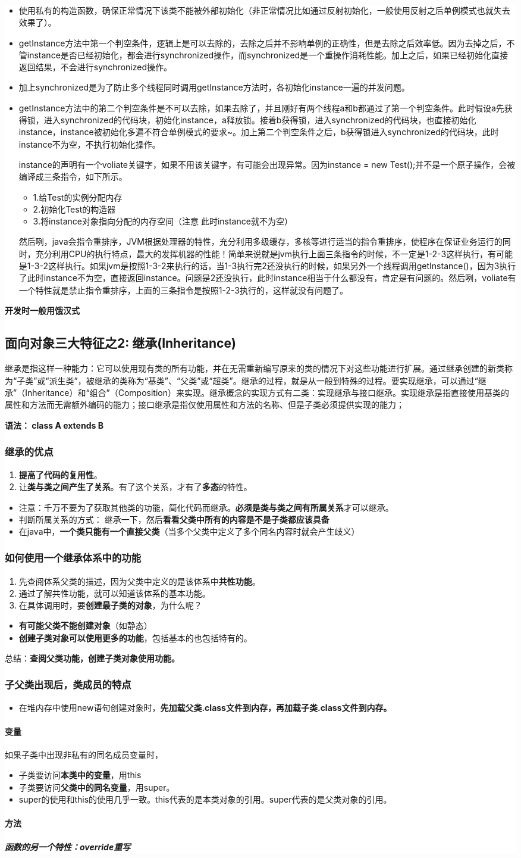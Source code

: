 - 使用私有的构造函数，确保正常情况下该类不能被外部初始化（非正常情况比如通过反射初始化，一般使用反射之后单例模式也就失去效果了）。

- getInstance方法中第一个判空条件，逻辑上是可以去除的，去除之后并不影响单例的正确性，但是去除之后效率低。因为去掉之后，不管instance是否已经初始化，都会进行synchronized操作，而synchronized是一个重操作消耗性能。加上之后，如果已经初始化直接返回结果，不会进行synchronized操作。

- 加上synchronized是为了防止多个线程同时调用getInstance方法时，各初始化instance一遍的并发问题。

- getInstance方法中的第二个判空条件是不可以去除，如果去除了，并且刚好有两个线程a和b都通过了第一个判空条件。此时假设a先获得锁，进入synchronized的代码块，初始化instance，a释放锁。接着b获得锁，进入synchronized的代码块，也直接初始化instance，instance被初始化多遍不符合单例模式的要求~。加上第二个判空条件之后，b获得锁进入synchronized的代码块，此时instance不为空，不执行初始化操作。

  instance的声明有一个voliate关键字，如果不用该关键字，有可能会出现异常。因为instance = new Test();并不是一个原子操作，会被编译成三条指令，如下所示。

  - 1.给Test的实例分配内存
  - 2.初始化Test的构造器 
  - 3.将instance对象指向分配的内存空间（注意 此时instance就不为空） 

  然后咧，java会指令重排序，JVM根据处理器的特性，充分利用多级缓存，多核等进行适当的指令重排序，使程序在保证业务运行的同时，充分利用CPU的执行特点，最大的发挥机器的性能！简单来说就是jvm执行上面三条指令的时候，不一定是1-2-3这样执行，有可能是1-3-2这样执行。如果jvm是按照1-3-2来执行的话，当1-3执行完2还没执行的时候，如果另外一个线程调用getInstance()，因为3执行了此时instance不为空，直接返回instance。问题是2还没执行，此时instance相当于什么都没有，肯定是有问题的。然后咧，voliate有一个特性就是禁止指令重排序，上面的三条指令是按照1-2-3执行的，这样就没有问题了。

**开发时一般用饿汉式**



## 面向对象三大特征之2: 继承(Inheritance)

继承是指这样一种能力：它可以使用现有类的所有功能，并在无需重新编写原来的类的情况下对这些功能进行扩展。通过继承创建的新类称为“子类”或“派生类”，被继承的类称为“基类”、“父类”或“超类”。继承的过程，就是从一般到特殊的过程。要实现继承，可以通过“继承”（Inheritance）和“组合”（Composition）来实现。继承概念的实现方式有二类：实现继承与接口继承。实现继承是指直接使用基类的属性和方法而无需额外编码的能力；接口继承是指仅使用属性和方法的名称、但是子类必须提供实现的能力；

**语法： class A extends B**

### 继承的优点
1. **提高了代码的复用性**。
2. 让**类与类之间产生了关系**。有了这个关系，才有了**多态**的特性。

- 注意：千万不要为了获取其他类的功能，简化代码而继承。**必须是类与类之间有所属关系**才可以继承。
- 判断所属关系的方式： 继承一下，然后**看看父类中所有的内容是不是子类都应该具备**
- 在java中，**一个类只能有一个直接父类**（当多个父类中定义了多个同名内容时就会产生歧义）

### 如何使用一个继承体系中的功能
1. 先查阅体系父类的描述，因为父类中定义的是该体系中**共性功能**。
2. 通过了解共性功能，就可以知道该体系的基本功能。
3. 在具体调用时，要**创建最子类的对象**，为什么呢？
- **有可能父类不能创建对象**（如静态）
- **创建子类对象可以使用更多的功能**，包括基本的也包括特有的。


总结：**查阅父类功能，创建子类对象使用功能。**

### 子父类出现后，类成员的特点
- 在堆内存中使用new语句创建对象时，**先加载父类.class文件到内存，再加载子类.class文件到内存。**
#### 变量
如果子类中出现非私有的同名成员变量时，
- 子类要访问**本类中的变量**，用this
- 子类要访问**父类中的同名变量**，用super。
- super的使用和this的使用几乎一致。this代表的是本类对象的引用。super代表的是父类对象的引用。
#### 方法
##### 函数的另一个特性：override重写
